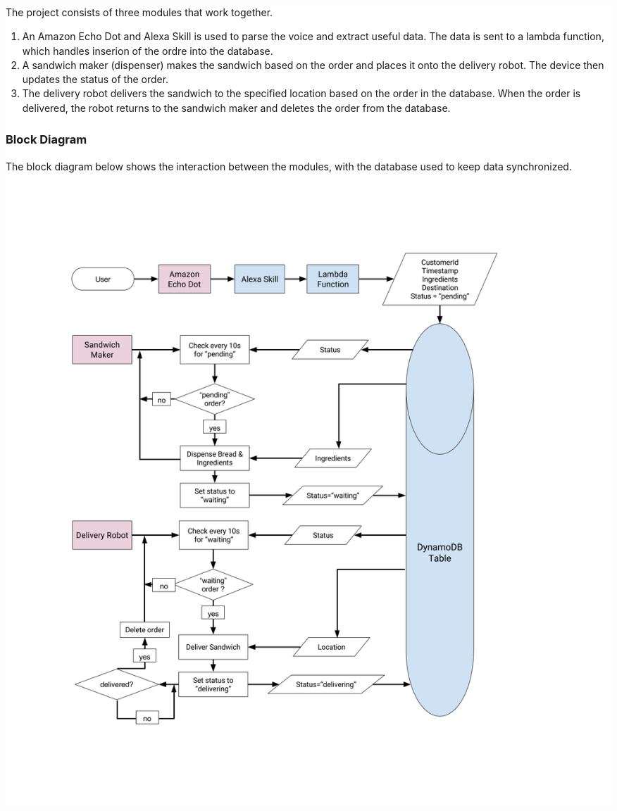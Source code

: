 The project consists of three modules that work together.

1. An Amazon Echo Dot and Alexa Skill is used to parse the voice and extract useful data. The data is sent to a lambda function, which handles inserion of the ordre into the database.
2. A sandwich maker (dispenser) makes the sandwich based on the order and places it onto the delivery robot. The device then updates the status of the order.
3. The delivery robot delivers the sandwich to the specified location based on the order in the database. When the order is delivered, the robot returns to the sandwich maker and deletes the order from the database.


### Block Diagram
The block diagram below shows the interaction between the modules, with the database used to keep data synchronized.

![Block Diagram](images/gallery/block_diagram.png)
